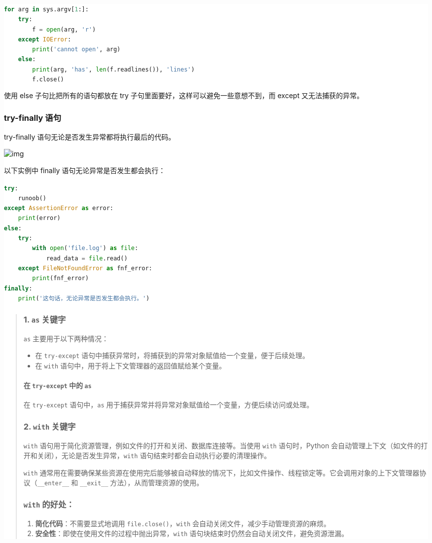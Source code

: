 ```py
for arg in sys.argv[1:]:
    try:
        f = open(arg, 'r')
    except IOError:
        print('cannot open', arg)
    else:
        print(arg, 'has', len(f.readlines()), 'lines')
        f.close()
```

使用 else 子句比把所有的语句都放在 try 子句里面要好，这样可以避免一些意想不到，而 except 又无法捕获的异常。

### try-finally 语句

try-finally 语句无论是否发生异常都将执行最后的代码。

![img](https://www.runoob.com/wp-content/uploads/2019/07/try_except_else_finally.png)

以下实例中 finally 语句无论异常是否发生都会执行：

```py
try:
    runoob()
except AssertionError as error:
    print(error)
else:
    try:
        with open('file.log') as file:
            read_data = file.read()
    except FileNotFoundError as fnf_error:
        print(fnf_error)
finally:
    print('这句话，无论异常是否发生都会执行。')
```

> ### 1. **`as` 关键字**
>
> `as` 主要用于以下两种情况：
>
> - 在 `try-except` 语句中捕获异常时，将捕获到的异常对象赋值给一个变量，便于后续处理。
> - 在 `with` 语句中，用于将上下文管理器的返回值赋给某个变量。
>
> #### 在 `try-except` 中的 `as`
>
> 在 `try-except` 语句中，`as` 用于捕获异常并将异常对象赋值给一个变量，方便后续访问或处理。
>
> ### 2. **`with` 关键字**
>
> `with` 语句用于简化资源管理，例如文件的打开和关闭、数据库连接等。当使用 `with` 语句时，Python 会自动管理上下文（如文件的打开和关闭），无论是否发生异常，`with` 语句结束时都会自动执行必要的清理操作。
>
> `with` 通常用在需要确保某些资源在使用完后能够被自动释放的情况下，比如文件操作、线程锁定等。它会调用对象的上下文管理器协议（`__enter__` 和 `__exit__` 方法），从而管理资源的使用。
>
> ### `with` 的好处：
>
> 1. **简化代码**：不需要显式地调用 `file.close()`，`with` 会自动关闭文件，减少手动管理资源的麻烦。
> 2. **安全性**：即使在使用文件的过程中抛出异常，`with` 语句块结束时仍然会自动关闭文件，避免资源泄漏。
